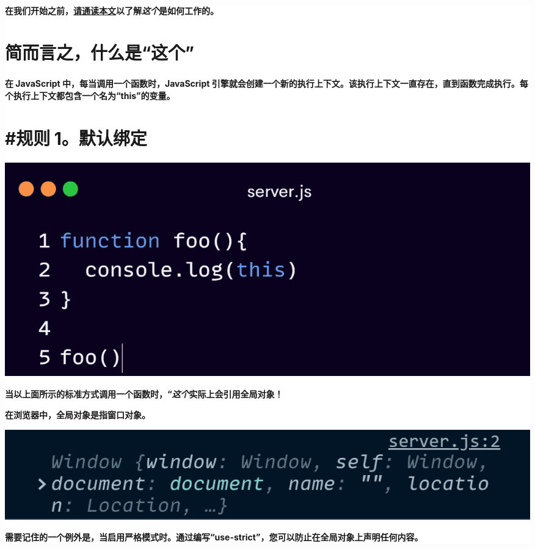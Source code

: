 **在我们开始之前，[请通读本文](/why-do-developers-fear-this-fb7497f95570?sk=7c1a7d83bd97af7ce9a9cd97fc8abda2)以了解*这个*是如何工作的。**

# **简而言之，什么是“这个”**

**在 JavaScript 中，每当调用一个函数时，JavaScript 引擎就会创建一个新的执行上下文。该执行上下文一直存在，直到函数完成执行。每个执行上下文都包含一个名为“this”的变量。**

# **#规则 1。默认绑定**

**![](img/67d7ae2e83bf48bec3099cd8b2aafc77.png)**

**当以上面所示的标准方式调用一个函数时，“*这个*实际上会引用全局对象！**

**在浏览器中，全局对象是指窗口对象。**

**![](img/967dd98551a1b97b1c1ed64cfc94dbf6.png)**

**需要记住的一个例外是，当启用严格模式时。通过编写“use-strict”，您可以防止在全局对象上声明任何内容。**
